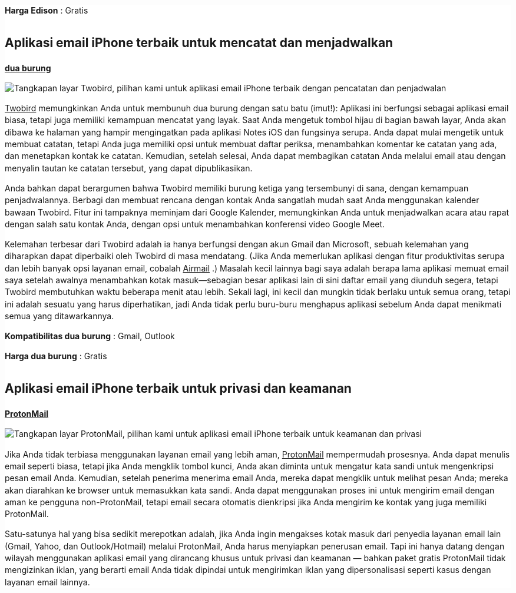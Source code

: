 **Harga Edison** : Gratis

## Aplikasi email iPhone terbaik untuk mencatat dan menjadwalkan

[**dua burung**](https://apps.apple.com/us/app/twobird/id1455545515)

![Tangkapan layar Twobird, pilihan kami untuk aplikasi email iPhone terbaik dengan pencatatan dan penjadwalan](https://images.ctfassets.net/lzny33ho1g45/68Lqxpkzo6AeBOnQyjKMVg/1ed61ddeb9470f8d02ba4fd14d37bddd/twobird_iphone.png?w=1400)

[Twobird](https://apps.apple.com/us/app/twobird/id1455545515) memungkinkan Anda untuk membunuh dua burung dengan satu batu (imut!): Aplikasi ini berfungsi sebagai aplikasi email biasa, tetapi juga memiliki kemampuan mencatat yang layak. Saat Anda mengetuk tombol hijau di bagian bawah layar, Anda akan dibawa ke halaman yang hampir mengingatkan pada aplikasi Notes iOS dan fungsinya serupa. Anda dapat mulai mengetik untuk membuat catatan, tetapi Anda juga memiliki opsi untuk membuat daftar periksa, menambahkan komentar ke catatan yang ada, dan menetapkan kontak ke catatan. Kemudian, setelah selesai, Anda dapat membagikan catatan Anda melalui email atau dengan menyalin tautan ke catatan tersebut, yang dapat dipublikasikan.

Anda bahkan dapat berargumen bahwa Twobird memiliki burung ketiga yang tersembunyi di sana, dengan kemampuan penjadwalannya. Berbagi dan membuat rencana dengan kontak Anda sangatlah mudah saat Anda menggunakan kalender bawaan Twobird. Fitur ini tampaknya meminjam dari Google Kalender, memungkinkan Anda untuk menjadwalkan acara atau rapat dengan salah satu kontak Anda, dengan opsi untuk menambahkan konferensi video Google Meet.

Kelemahan terbesar dari Twobird adalah ia hanya berfungsi dengan akun Gmail dan Microsoft, sebuah kelemahan yang diharapkan dapat diperbaiki oleh Twobird di masa mendatang. (Jika Anda memerlukan aplikasi dengan fitur produktivitas serupa dan lebih banyak opsi layanan email, cobalah [Airmail](https://apps.apple.com/us/app/airmail-5/id918858936?mt=12) .) Masalah kecil lainnya bagi saya adalah berapa lama aplikasi memuat email saya setelah awalnya menambahkan kotak masuk—sebagian besar aplikasi lain di sini daftar email yang diunduh segera, tetapi Twobird membutuhkan waktu beberapa menit atau lebih. Sekali lagi, ini kecil dan mungkin tidak berlaku untuk semua orang, tetapi ini adalah sesuatu yang harus diperhatikan, jadi Anda tidak perlu buru-buru menghapus aplikasi sebelum Anda dapat menikmati semua yang ditawarkannya.

**Kompatibilitas dua burung** : Gmail, Outlook

**Harga dua burung** : Gratis

## Aplikasi email iPhone terbaik untuk privasi dan keamanan

[**ProtonMail**](https://apps.apple.com/us/app/protonmail-encrypted-email/id979659905)

![Tangkapan layar ProtonMail, pilihan kami untuk aplikasi email iPhone terbaik untuk keamanan dan privasi](https://images.ctfassets.net/lzny33ho1g45/2Pg3xsic7t8oUxVK8PRUwD/03c1d6f4bfd41432f06fc340ba2f9eed/3afcb3c2671f09bfe543b9f4f0ea1f9f.png?w=1400)

Jika Anda tidak terbiasa menggunakan layanan email yang lebih aman, [ProtonMail](https://apps.apple.com/us/app/protonmail-encrypted-email/id979659905) mempermudah prosesnya. Anda dapat menulis email seperti biasa, tetapi jika Anda mengklik tombol kunci, Anda akan diminta untuk mengatur kata sandi untuk mengenkripsi pesan email Anda. Kemudian, setelah penerima menerima email Anda, mereka dapat mengklik untuk melihat pesan Anda; mereka akan diarahkan ke browser untuk memasukkan kata sandi. Anda dapat menggunakan proses ini untuk mengirim email dengan aman ke pengguna non-ProtonMail, tetapi email secara otomatis dienkripsi jika Anda mengirim ke kontak yang juga memiliki ProtonMail.

Satu-satunya hal yang bisa sedikit merepotkan adalah, jika Anda ingin mengakses kotak masuk dari penyedia layanan email lain (Gmail, Yahoo, dan Outlook/Hotmail) melalui ProtonMail, Anda harus menyiapkan penerusan email. Tapi ini hanya datang dengan wilayah menggunakan aplikasi email yang dirancang khusus untuk privasi dan keamanan — bahkan paket gratis ProtonMail tidak mengizinkan iklan, yang berarti email Anda tidak dipindai untuk mengirimkan iklan yang dipersonalisasi seperti kasus dengan layanan email lainnya.
